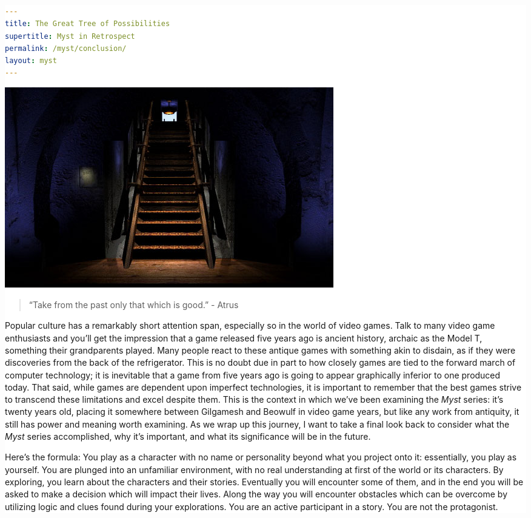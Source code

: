 ```yaml
---
title: The Great Tree of Possibilities
supertitle: Myst in Retrospect
permalink: /myst/conclusion/
layout: myst
---
```


![The imager room in Myst](/assets/images/myst/12-conclusion.jpg)

> “Take from the past only that which is good.” - Atrus

Popular culture has a remarkably short attention span, especially so in
the world of video games. Talk to many video game enthusiasts and you’ll
get the impression that a game released five years ago is ancient
history, archaic as the Model T, something their grandparents played.
Many people react to these antique games with something akin to disdain,
as if they were discoveries from the back of the refrigerator. This is
no doubt due in part to how closely games are tied to the forward march
of computer technology; it is inevitable that a game from five years ago
is going to appear graphically inferior to one produced today. That
said, while games are dependent upon imperfect technologies, it is
important to remember that the best games strive to transcend these
limitations and excel despite them. This is the context in which we’ve
been examining the *Myst* series: it’s twenty years old, placing it
somewhere between Gilgamesh and Beowulf in video game years, but like
any work from antiquity, it still has power and meaning worth examining.
As we wrap up this journey, I want to take a final look back to consider
what the *Myst* series accomplished, why it’s important, and what its
significance will be in the future.

Here’s the formula: You play as a character with no name or personality
beyond what you project onto it: essentially, you play as yourself. You
are plunged into an unfamiliar environment, with no real understanding
at first of the world or its characters. By exploring, you learn about
the characters and their stories. Eventually you will encounter some of
them, and in the end you will be asked to make a decision which will
impact their lives. Along the way you will encounter obstacles which can
be overcome by utilizing logic and clues found during your explorations.
You are an active participant in a story. You are not the protagonist.
